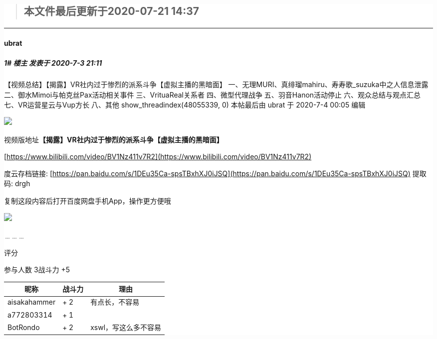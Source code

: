 > ## **本文件最后更新于2020-07-21 14:37** 



*****

####  ubrat  
##### 1#       楼主       发表于 2020-7-3 21:11



【视频总结】【揭露】VR社内过于惨烈的派系斗争【虚拟主播的黑暗面】
一、无理MURI、真绯瑠mahiru、寿寿歌_suzuka中之人信息泄露
二、御水Mimoi与帕克丝Pax活动相关事件
三、VrituaReal关系者
四、微型代理战争
五、羽音Hanon活动停止
六、观众总结与观点汇总
七、VR运营星云与Vup方长
八、其他
show_threadindex(48055339, 0)
 本帖最后由 ubrat 于 2020-7-4 00:05 编辑 


<img src="https://static.saraba1st.com/image/hrline/4.gif" referrerpolicy="no-referrer">


视频版地址<strong>【揭露】VR社内过于惨烈的派系斗争【虚拟主播的黑暗面】</strong>


[https://www.bilibili.com/video/BV1Nz411v7R2](https://www.bilibili.com/video/BV1Nz411v7R2)


度云存档链接: [https://pan.baidu.com/s/1DEu35Ca-spsTBxhXJ0iJSQ](https://pan.baidu.com/s/1DEu35Ca-spsTBxhXJ0iJSQ) 提取码: drgh 

复制这段内容后打开百度网盘手机App，操作更方便哦

<img src="https://static.saraba1st.com/image/hrline/4.gif" referrerpolicy="no-referrer">






﹍﹍﹍

评分





 参与人数 3战斗力 +5

|昵称|战斗力|理由|
|----|---|---|
| aisakahammer| + 2|有点长，不容易|
| a772803314| + 1||
| BotRondo| + 2|xswl，写这么多不容易|
